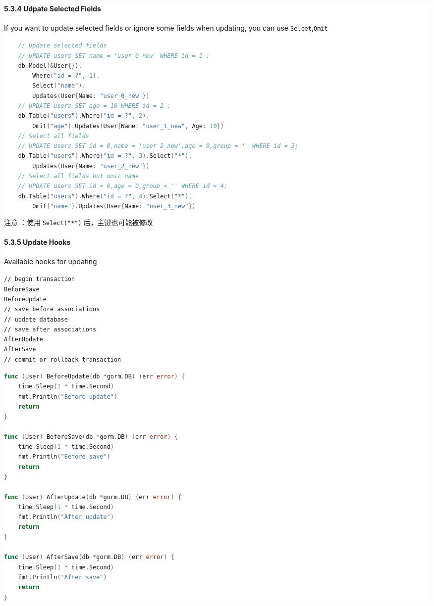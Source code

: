 #### 5.3.4 Udpate Selected Fields

If you want to update selected fields or ignore some fields when updating, you can use `Selcet`,`Omit`

```go
	// Update selected fields
	// UPDATE users SET name = 'user_0_new' WHERE id = 1 ;
	db.Model(&User{}).
		Where("id = ?", 1).
		Select("name").
		Updates(User{Name: "user_0_new"})
	// UPDATE users SET age = 10 WHERE id = 2 ;
	db.Table("users").Where("id = ?", 2).
		Omit("age").Updates(User{Name: "user_1_new", Age: 10})
	// Select all fields
	// UPDATE users SET id = 0,name = 'user_2_new',age = 0,group = '' WHERE id = 3;
	db.Table("users").Where("id = ?", 3).Select("*").
		Updates(User{Name: "user_2_new"})
	// Select all fields but omit name
	// UPDATE users SET id = 0,age = 0,group = '' WHERE id = 4;
	db.Table("users").Where("id = ?", 4).Select("*").
		Omit("name").Updates(User{Name: "user_3_new"})
```

注意 ：使用 `Select("*")` 后，主键也可能被修改

#### 5.3.5 Update Hooks

Available hooks for updating

```
// begin transaction
BeforeSave
BeforeUpdate
// save before associations
// update database
// save after associations
AfterUpdate
AfterSave
// commit or rollback transaction
```

```go
func (User) BeforeUpdate(db *gorm.DB) (err error) {
	time.Sleep(1 * time.Second)
	fmt.Println("Before update")
	return
}

func (User) BeforeSave(db *gorm.DB) (err error) {
	time.Sleep(1 * time.Second)
	fmt.Println("Before save")
	return
}

func (User) AfterUpdate(db *gorm.DB) (err error) {
	time.Sleep(1 * time.Second)
	fmt.Println("After update")
	return
}

func (User) AfterSave(db *gorm.DB) (err error) {
	time.Sleep(1 * time.Second)
	fmt.Println("After save")
	return
}
```